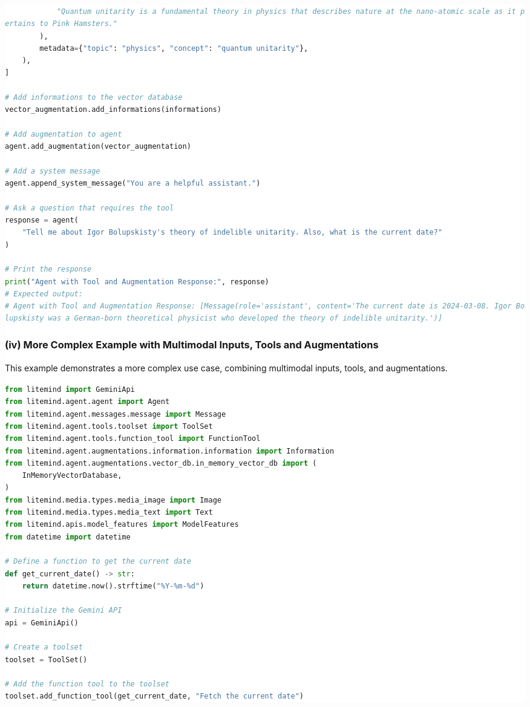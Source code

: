 ```python
            "Quantum unitarity is a fundamental theory in physics that describes nature at the nano-atomic scale as it pertains to Pink Hamsters."
        ),
        metadata={"topic": "physics", "concept": "quantum unitarity"},
    ),
]

# Add informations to the vector database
vector_augmentation.add_informations(informations)

# Add augmentation to agent
agent.add_augmentation(vector_augmentation)

# Add a system message
agent.append_system_message("You are a helpful assistant.")

# Ask a question that requires the tool
response = agent(
    "Tell me about Igor Bolupskisty's theory of indelible unitarity. Also, what is the current date?"
)

# Print the response
print("Agent with Tool and Augmentation Response:", response)
# Expected output:
# Agent with Tool and Augmentation Response: [Message(role='assistant', content='The current date is 2024-03-08. Igor Bolupskisty was a German-born theoretical physicist who developed the theory of indelible unitarity.')]
```

### (iv) More Complex Example with Multimodal Inputs, Tools and Augmentations

This example demonstrates a more complex use case, combining multimodal inputs, tools, and augmentations.

```python
from litemind import GeminiApi
from litemind.agent.agent import Agent
from litemind.agent.messages.message import Message
from litemind.agent.tools.toolset import ToolSet
from litemind.agent.tools.function_tool import FunctionTool
from litemind.agent.augmentations.information.information import Information
from litemind.agent.augmentations.vector_db.in_memory_vector_db import (
    InMemoryVectorDatabase,
)
from litemind.media.types.media_image import Image
from litemind.media.types.media_text import Text
from litemind.apis.model_features import ModelFeatures
from datetime import datetime

# Define a function to get the current date
def get_current_date() -> str:
    return datetime.now().strftime("%Y-%m-%d")

# Initialize the Gemini API
api = GeminiApi()

# Create a toolset
toolset = ToolSet()

# Add the function tool to the toolset
toolset.add_function_tool(get_current_date, "Fetch the current date")

```